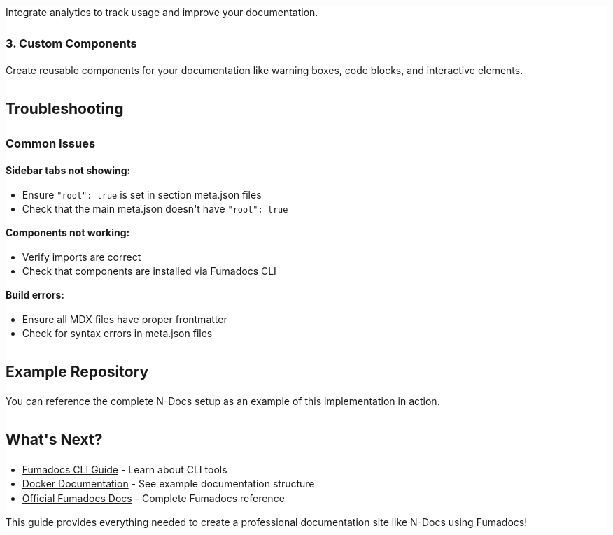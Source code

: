 Integrate analytics to track usage and improve your documentation.

### 3. Custom Components

Create reusable components for your documentation like warning boxes, code blocks, and interactive elements.

## Troubleshooting

### Common Issues

**Sidebar tabs not showing:**
- Ensure `"root": true` is set in section meta.json files
- Check that the main meta.json doesn't have `"root": true`

**Components not working:**
- Verify imports are correct
- Check that components are installed via Fumadocs CLI

**Build errors:**
- Ensure all MDX files have proper frontmatter
- Check for syntax errors in meta.json files

## Example Repository

You can reference the complete N-Docs setup as an example of this implementation in action.

## What's Next?

- [Fumadocs CLI Guide](/docs/documentation/fumadocs-cli) - Learn about CLI tools
- [Docker Documentation](/docs/documentation/docker) - See example documentation structure
- [Official Fumadocs Docs](https://fumadocs.vercel.app) - Complete Fumadocs reference

This guide provides everything needed to create a professional documentation site like N-Docs using Fumadocs!
